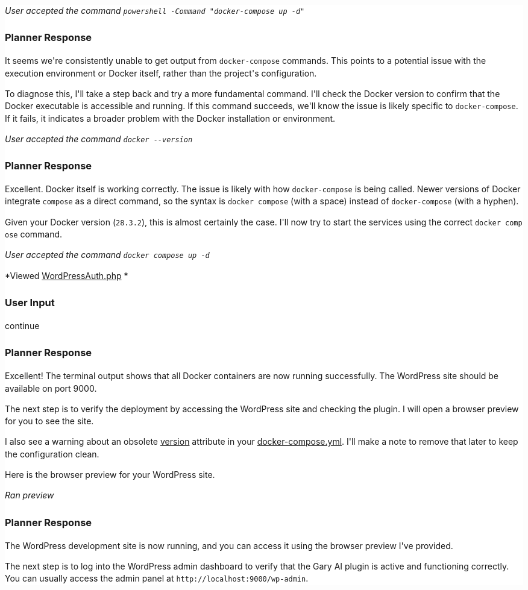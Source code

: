 *User accepted the command `powershell -Command "docker-compose up -d"`*

### Planner Response

It seems we're consistently unable to get output from `docker-compose` commands. This points to a potential issue with the execution environment or Docker itself, rather than the project's configuration.

To diagnose this, I'll take a step back and try a more fundamental command. I'll check the Docker version to confirm that the Docker executable is accessible and running. If this command succeeds, we'll know the issue is likely specific to `docker-compose`. If it fails, it indicates a broader problem with the Docker installation or environment.

*User accepted the command `docker --version`*

### Planner Response

Excellent. Docker itself is working correctly. The issue is likely with how `docker-compose` is being called. Newer versions of Docker integrate `compose` as a direct command, so the syntax is `docker compose` (with a space) instead of `docker-compose` (with a hyphen).

Given your Docker version (`28.3.2`), this is almost certainly the case. I'll now try to start the services using the correct `docker compose` command.

*User accepted the command `docker compose up -d`*

*Viewed [WordPressAuth.php](file:///d:/Cursor%20Projects/Gary%20ai%20Contextual%20api%20Widget/gary-ai/includes/WordPressAuth.php) *

### User Input

continue 

### Planner Response

Excellent! The terminal output shows that all Docker containers are now running successfully. The WordPress site should be available on port 9000.

The next step is to verify the deployment by accessing the WordPress site and checking the plugin. I will open a browser preview for you to see the site.

I also see a warning about an obsolete [version](cci:7://file:///d:/Cursor%20Projects/Gary%20ai%20Contextual%20api%20Widget/gary-ai/node_modules/ajv/scripts/publish-built-version:0:0-0:0) attribute in your [docker-compose.yml](cci:7://file:///d:/Cursor%20Projects/Gary%20ai%20Contextual%20api%20Widget/gary-ai/docker-compose.yml:0:0-0:0). I'll make a note to remove that later to keep the configuration clean.

Here is the browser preview for your WordPress site.

*Ran preview*

### Planner Response

The WordPress development site is now running, and you can access it using the browser preview I've provided.

The next step is to log into the WordPress admin dashboard to verify that the Gary AI plugin is active and functioning correctly. You can usually access the admin panel at `http://localhost:9000/wp-admin`.
